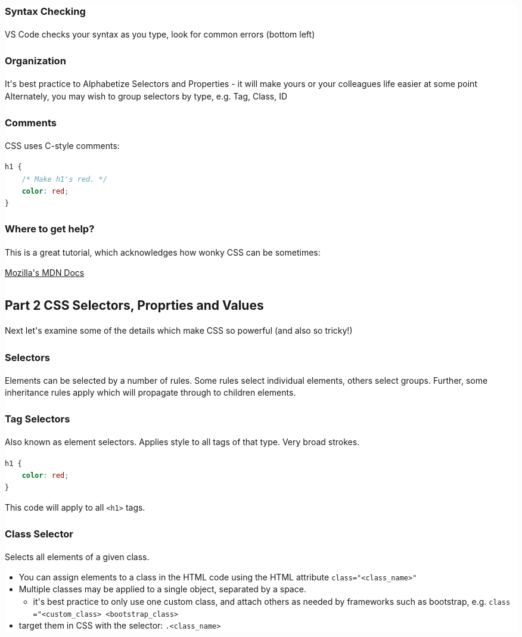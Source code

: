 ### Syntax Checking

VS Code checks your syntax as you type, look for common errors (bottom left)

### Organization

It's best practice to Alphabetize Selectors and Properties 
    - it will make yours or your colleagues life easier at some point
Alternately, you may wish to group selectors by type, e.g. Tag, Class, ID

### Comments

CSS uses C-style comments:

```css
h1 { 
    /* Make h1's red. */
    color: red; 
}
```
### Where to get help?

This is a great tutorial, which acknowledges how wonky CSS can be sometimes:

[Mozilla's MDN Docs](https://developer.mozilla.org/en-US/docs/Learn/CSS)

## Part 2 CSS Selectors, Proprties and Values

Next let's examine some of the details which make CSS so powerful (and also so tricky!)

### Selectors

Elements can be selected by a number of rules. Some rules select individual elements, others select groups. Further, some inheritance rules apply which will propagate through to children elements.

### Tag Selectors

Also known as element selectors. Applies style to all tags of that type. Very broad strokes.
```css
h1 {
    color: red;
}
```
This code will apply to all `<h1>` tags.

### Class Selector

Selects all elements of a given class. 
- You can assign elements to a class in the HTML code using the HTML attribute `class="<class_name>"`
- Multiple classes may be applied to a single object, separated by a space.
  - it's best practice to only use one custom class, and attach others as needed by frameworks such as bootstrap, e.g. `class="<custom_class> <bootstrap_class>`
- target them in CSS with the selector: `.<class_name>`
